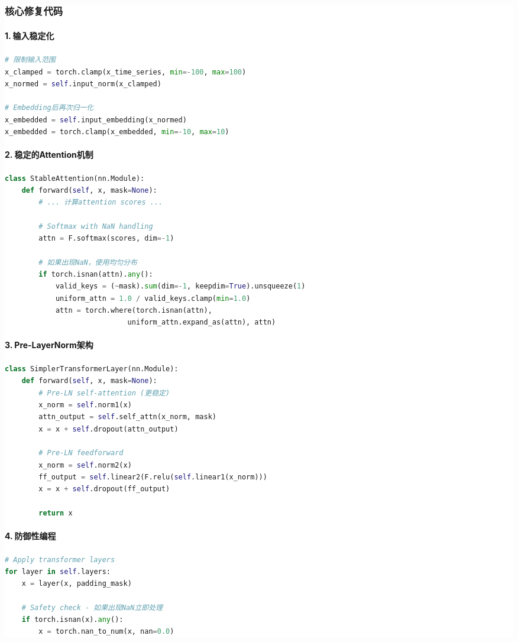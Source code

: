 ### 核心修复代码

#### 1. 输入稳定化
```python
# 限制输入范围
x_clamped = torch.clamp(x_time_series, min=-100, max=100)
x_normed = self.input_norm(x_clamped)

# Embedding后再次归一化
x_embedded = self.input_embedding(x_normed)
x_embedded = torch.clamp(x_embedded, min=-10, max=10)
```

#### 2. 稳定的Attention机制
```python
class StableAttention(nn.Module):
    def forward(self, x, mask=None):
        # ... 计算attention scores ...
        
        # Softmax with NaN handling
        attn = F.softmax(scores, dim=-1)
        
        # 如果出现NaN，使用均匀分布
        if torch.isnan(attn).any():
            valid_keys = (~mask).sum(dim=-1, keepdim=True).unsqueeze(1)
            uniform_attn = 1.0 / valid_keys.clamp(min=1.0)
            attn = torch.where(torch.isnan(attn), 
                             uniform_attn.expand_as(attn), attn)
```

#### 3. Pre-LayerNorm架构
```python
class SimplerTransformerLayer(nn.Module):
    def forward(self, x, mask=None):
        # Pre-LN self-attention (更稳定)
        x_norm = self.norm1(x)
        attn_output = self.self_attn(x_norm, mask)
        x = x + self.dropout(attn_output)
        
        # Pre-LN feedforward
        x_norm = self.norm2(x)
        ff_output = self.linear2(F.relu(self.linear1(x_norm)))
        x = x + self.dropout(ff_output)
        
        return x
```

#### 4. 防御性编程
```python
# Apply transformer layers
for layer in self.layers:
    x = layer(x, padding_mask)
    
    # Safety check - 如果出现NaN立即处理
    if torch.isnan(x).any():
        x = torch.nan_to_num(x, nan=0.0)
```

